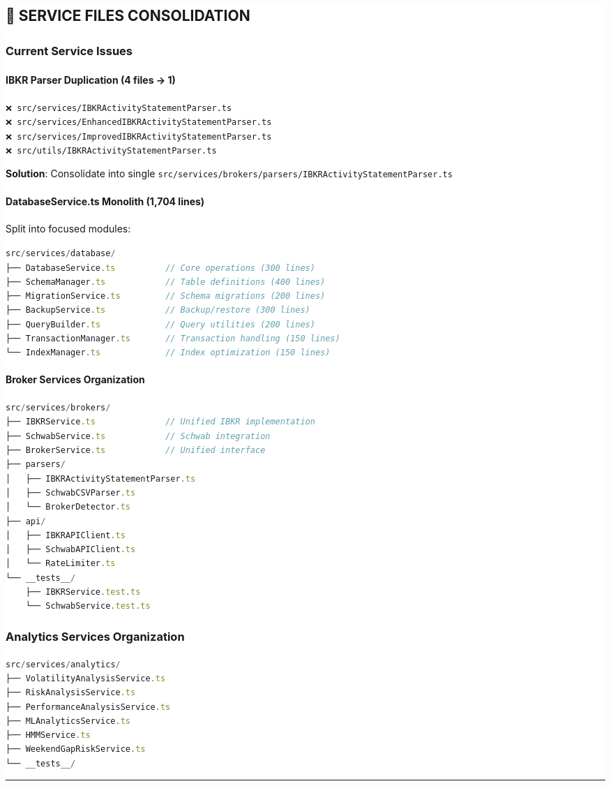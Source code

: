 
## 🔧 **SERVICE FILES CONSOLIDATION**

### **Current Service Issues**

#### **IBKR Parser Duplication (4 files → 1)**
```
❌ src/services/IBKRActivityStatementParser.ts
❌ src/services/EnhancedIBKRActivityStatementParser.ts  
❌ src/services/ImprovedIBKRActivityStatementParser.ts
❌ src/utils/IBKRActivityStatementParser.ts
```
**Solution**: Consolidate into single `src/services/brokers/parsers/IBKRActivityStatementParser.ts`

#### **DatabaseService.ts Monolith (1,704 lines)**
Split into focused modules:
```typescript
src/services/database/
├── DatabaseService.ts          // Core operations (300 lines)
├── SchemaManager.ts            // Table definitions (400 lines)
├── MigrationService.ts         // Schema migrations (200 lines)
├── BackupService.ts            // Backup/restore (300 lines)
├── QueryBuilder.ts             // Query utilities (200 lines)
├── TransactionManager.ts       // Transaction handling (150 lines)
└── IndexManager.ts             // Index optimization (150 lines)
```

#### **Broker Services Organization**
```typescript
src/services/brokers/
├── IBKRService.ts              // Unified IBKR implementation
├── SchwabService.ts            // Schwab integration
├── BrokerService.ts            // Unified interface
├── parsers/
│   ├── IBKRActivityStatementParser.ts
│   ├── SchwabCSVParser.ts
│   └── BrokerDetector.ts
├── api/
│   ├── IBKRAPIClient.ts
│   ├── SchwabAPIClient.ts
│   └── RateLimiter.ts
└── __tests__/
    ├── IBKRService.test.ts
    └── SchwabService.test.ts
```

### **Analytics Services Organization**
```typescript
src/services/analytics/
├── VolatilityAnalysisService.ts
├── RiskAnalysisService.ts
├── PerformanceAnalysisService.ts
├── MLAnalyticsService.ts
├── HMMService.ts
├── WeekendGapRiskService.ts
└── __tests__/
```

---